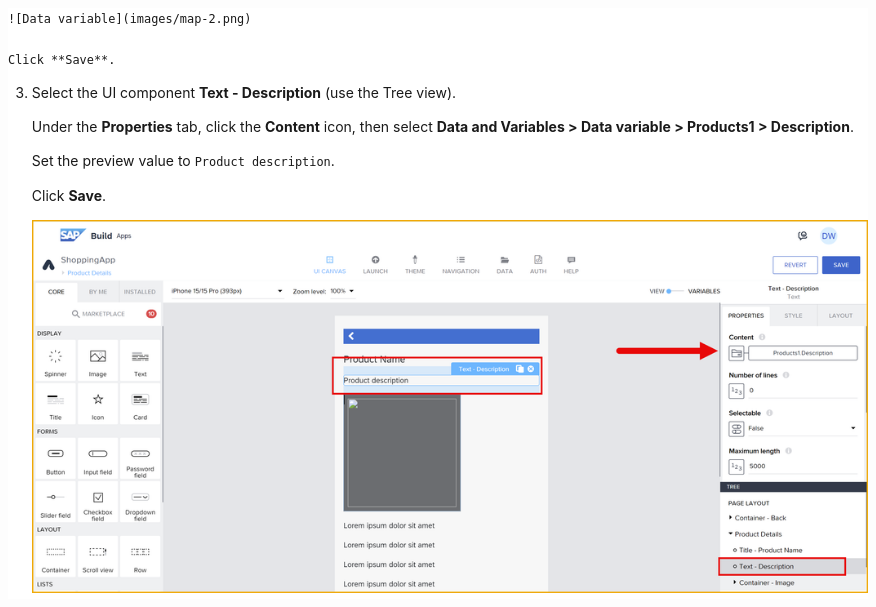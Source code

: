     ![Data variable](images/map-2.png)

    Click **Save**.

3. Select the UI component **Text - Description** (use the Tree view).
    
    Under the **Properties** tab, click the **Content** icon, then select **Data and Variables > **Data variable** > Products1 > Description**. 

    Set the preview value to `Product description`.
    
    Click **Save**.

    ![Description](images/map-2a.png)
